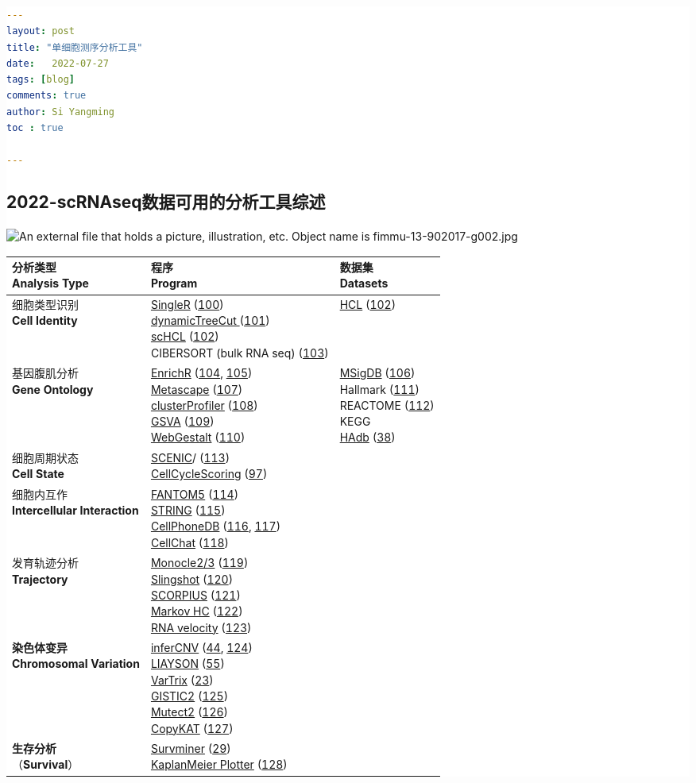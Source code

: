 ```yaml
---
layout: post
title: "单细胞测序分析工具"
date:   2022-07-27
tags: [blog]
comments: true
author: Si Yangming
toc : true

---
```


## 2022-scRNAseq数据可用的分析工具综述

![An external file that holds a picture, illustration, etc. Object name is fimmu-13-902017-g002.jpg](https://www.ncbi.nlm.nih.gov/pmc/articles/PMC9231461/bin/fimmu-13-902017-g002.jpg)

| 分析类型<br>Analysis Type                    | 程序<br/>Program                                             | 数据集<br/>Datasets                                          |
| :------------------------------------------- | :----------------------------------------------------------- | :----------------------------------------------------------- |
| 细胞类型识别<br/>**Cell Identity**           | [SingleR](https://bioconductor.org/packages/release/bioc/html/SingleR.html) ([100](https://www.ncbi.nlm.nih.gov/pmc/articles/PMC9231461/#B100)) <br>[dynamicTreeCut ](https://horvath.genetics.ucla.edu/html/CoexpressionNetwork/BranchCutting/)([101](https://www.ncbi.nlm.nih.gov/pmc/articles/PMC9231461/#B101))<br>[scHCL](https://github.com/ggjlab/scHCL) ([102](https://www.ncbi.nlm.nih.gov/pmc/articles/PMC9231461/#B102)) <br>CIBERSORT (bulk RNA seq) ([103](https://www.ncbi.nlm.nih.gov/pmc/articles/PMC9231461/#B103)) | [HCL](https://db.cngb.org/HCL/) ([102](https://www.ncbi.nlm.nih.gov/pmc/articles/PMC9231461/#B102)) |
| 基因腹肌分析<br>**Gene Ontology**            | [EnrichR](https://maayanlab.cloud/Enrichr/) ([104](https://www.ncbi.nlm.nih.gov/pmc/articles/PMC9231461/#B104), [105](https://www.ncbi.nlm.nih.gov/pmc/articles/PMC9231461/#B105))<br>[Metascape](https://metascape.org/gp/index.html#/main/step1) ([107](https://www.ncbi.nlm.nih.gov/pmc/articles/PMC9231461/#B107))<br>[clusterProfiler](https://github.com/YuLab-SMU/clusterProfiler) ([108](https://www.ncbi.nlm.nih.gov/pmc/articles/PMC9231461/#B108))<br>[GSVA](http://www.bioconductor.org/packages/release/bioc/html/GSVA.html) ([109](https://www.ncbi.nlm.nih.gov/pmc/articles/PMC9231461/#B109))<br>[WebGestalt](http://www.webgestalt.org/) ([110](https://www.ncbi.nlm.nih.gov/pmc/articles/PMC9231461/#B110)) | [MSigDB](http://www.gsea-msigdb.org/gsea/msigdb/index.jsp) ([106](https://www.ncbi.nlm.nih.gov/pmc/articles/PMC9231461/#B106))<br>Hallmark ([111](https://www.ncbi.nlm.nih.gov/pmc/articles/PMC9231461/#B111))<br>REACTOME ([112](https://www.ncbi.nlm.nih.gov/pmc/articles/PMC9231461/#B112)) <br>KEGG<br>[HAdb](http://autophagy.lu/clustering/index.htm) ([38](https://www.ncbi.nlm.nih.gov/pmc/articles/PMC9231461/#B38)) |
| 细胞周期状态<br/>**Cell State**              | [SCENIC](https://scenic.aertslab.org/)/ ([113](https://www.ncbi.nlm.nih.gov/pmc/articles/PMC9231461/#B113))<br>[CellCycleScoring](https://satijalab.org/seurat/reference/cellcyclescoring) ([97](https://www.ncbi.nlm.nih.gov/pmc/articles/PMC9231461/#B97)) |                                                              |
| 细胞内互作<br/>**Intercellular Interaction** | [FANTOM5](https://fantom.gsc.riken.jp/) ([114](https://www.ncbi.nlm.nih.gov/pmc/articles/PMC9231461/#B114))<br>[STRING](https://string-db.org/cgi/input?sessionId=bRDMvZAIx0Dn&input_page_show_search=on) ([115](https://www.ncbi.nlm.nih.gov/pmc/articles/PMC9231461/#B115))<br>[CellPhoneDB](https://www.cellphonedb.org/) ([116](https://www.ncbi.nlm.nih.gov/pmc/articles/PMC9231461/#B116), [117](https://www.ncbi.nlm.nih.gov/pmc/articles/PMC9231461/#B117))<br>[CellChat](http://cole-trapnell-lab.github.io/monocle-release/monocle3/) ([118](https://www.ncbi.nlm.nih.gov/pmc/articles/PMC9231461/#B118)) |                                                              |
| 发育轨迹分析<br/>**Trajectory**              | [Monocle2/3](http://cole-trapnell-lab.github.io/monocle-release/monocle3/) ([119](https://www.ncbi.nlm.nih.gov/pmc/articles/PMC9231461/#B119))<br>[Slingshot](https://bioconductor.org/packages/release/bioc/html/slingshot.html) ([120](https://www.ncbi.nlm.nih.gov/pmc/articles/PMC9231461/#B120))<br>[SCORPIUS](https://github.com/rcannood/SCORPIUS) ([121](https://www.ncbi.nlm.nih.gov/pmc/articles/PMC9231461/#B121))<br>[Markov HC](https://github.com/ZhenyiWangTHU/MarkovHC) ([122](https://www.ncbi.nlm.nih.gov/pmc/articles/PMC9231461/#B122))<br>[RNA velocity](http://velocyto.org/) ([123](https://www.ncbi.nlm.nih.gov/pmc/articles/PMC9231461/#B123)) |                                                              |
| **染色体变异**<br/>**Chromosomal Variation** | [inferCNV](https://github.com/broadinstitute/inferCNV) ([44](https://www.ncbi.nlm.nih.gov/pmc/articles/PMC9231461/#B44), [124](https://www.ncbi.nlm.nih.gov/pmc/articles/PMC9231461/#B124))<br>[LIAYSON](https://cran.r-project.org/web/packages/liayson/) ([55](https://www.ncbi.nlm.nih.gov/pmc/articles/PMC9231461/#B55))<br>[VarTrix](https://github.com/10xgenomics/vartrix) ([23](https://www.ncbi.nlm.nih.gov/pmc/articles/PMC9231461/#B23))<br>[GISTIC2](https://github.com/broadinstitute/gistic2) ([125](https://www.ncbi.nlm.nih.gov/pmc/articles/PMC9231461/#B125))<br>[Mutect2](https://software.broadinstitute.org/cancer/cga/mutect) ([126](https://www.ncbi.nlm.nih.gov/pmc/articles/PMC9231461/#B126))<br>[CopyKAT](https://github.com/navinlabcode/copykat) ([127](https://www.ncbi.nlm.nih.gov/pmc/articles/PMC9231461/#B127)) |                                                              |
| **生存分析**<br>（**Survival**）             | [Survminer](https://cran.rproject.org/web/packages/survminer/index.html) ([29](https://www.ncbi.nlm.nih.gov/pmc/articles/PMC9231461/#B29))<br>[KaplanMeier Plotter](http://kmplot.com/analysis/index.php?p=background) ([128](https://www.ncbi.nlm.nih.gov/pmc/articles/PMC9231461/#B128)) |                                                              |